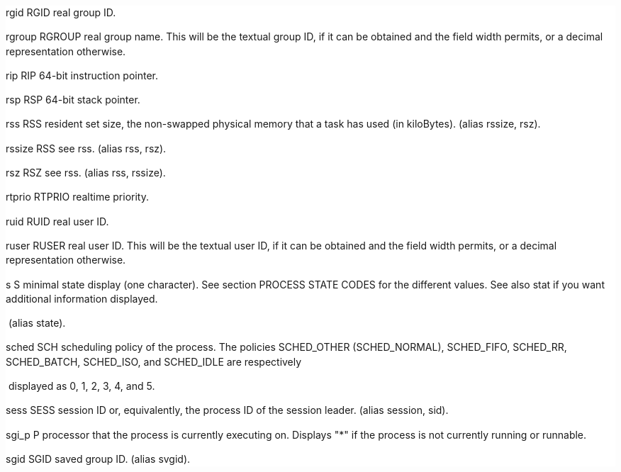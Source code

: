  

rgid       RGID     real group ID.

 

rgroup     RGROUP   real group name. This will be the textual group ID, if it can be obtained and the field width permits, or a decimal representation otherwise.

 

rip        RIP      64-bit instruction pointer.

 

rsp        RSP      64-bit stack pointer.

 

rss        RSS      resident set size, the non-swapped physical memory that a task has used (in kiloBytes). (alias rssize, rsz).

 

rssize     RSS      see rss. (alias rss, rsz).

 

rsz        RSZ      see rss. (alias rss, rssize).

 

rtprio     RTPRIO   realtime priority.

 

ruid       RUID     real user ID.

 

ruser      RUSER    real user ID. This will be the textual user ID, if it can be obtained and the field width permits, or a decimal representation otherwise.

 

s          S        minimal state display (one character). See section PROCESS STATE CODES for the different values. See also stat if you want additional information displayed.

​                    (alias state).

 

sched      SCH      scheduling policy of the process. The policies SCHED_OTHER (SCHED_NORMAL), SCHED_FIFO, SCHED_RR, SCHED_BATCH, SCHED_ISO, and SCHED_IDLE are respectively

​                    displayed as 0, 1, 2, 3, 4, and 5.

 

sess       SESS     session ID or, equivalently, the process ID of the session leader. (alias session, sid).

 

sgi_p      P        processor that the process is currently executing on. Displays "*" if the process is not currently running or runnable.

 

sgid       SGID     saved group ID. (alias svgid).

 
